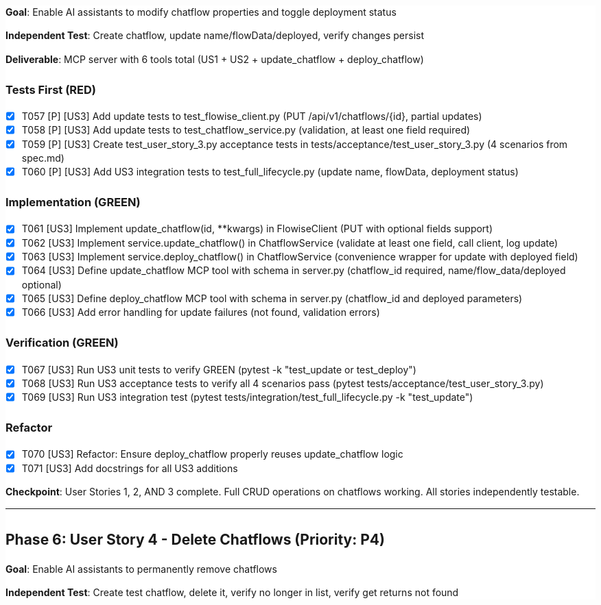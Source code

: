 **Goal**: Enable AI assistants to modify chatflow properties and toggle deployment status

**Independent Test**: Create chatflow, update name/flowData/deployed, verify changes persist

**Deliverable**: MCP server with 6 tools total (US1 + US2 + update_chatflow + deploy_chatflow)

### Tests First (RED)

- [X] T057 [P] [US3] Add update tests to test_flowise_client.py (PUT /api/v1/chatflows/{id}, partial updates)
- [X] T058 [P] [US3] Add update tests to test_chatflow_service.py (validation, at least one field required)
- [X] T059 [P] [US3] Create test_user_story_3.py acceptance tests in tests/acceptance/test_user_story_3.py (4 scenarios from spec.md)
- [X] T060 [P] [US3] Add US3 integration tests to test_full_lifecycle.py (update name, flowData, deployment status)

### Implementation (GREEN)

- [X] T061 [US3] Implement update_chatflow(id, **kwargs) in FlowiseClient (PUT with optional fields support)
- [X] T062 [US3] Implement service.update_chatflow() in ChatflowService (validate at least one field, call client, log update)
- [X] T063 [US3] Implement service.deploy_chatflow() in ChatflowService (convenience wrapper for update with deployed field)
- [X] T064 [US3] Define update_chatflow MCP tool with schema in server.py (chatflow_id required, name/flow_data/deployed optional)
- [X] T065 [US3] Define deploy_chatflow MCP tool with schema in server.py (chatflow_id and deployed parameters)
- [X] T066 [US3] Add error handling for update failures (not found, validation errors)

### Verification (GREEN)

- [X] T067 [US3] Run US3 unit tests to verify GREEN (pytest -k "test_update or test_deploy")
- [X] T068 [US3] Run US3 acceptance tests to verify all 4 scenarios pass (pytest tests/acceptance/test_user_story_3.py)
- [X] T069 [US3] Run US3 integration test (pytest tests/integration/test_full_lifecycle.py -k "test_update")

### Refactor

- [X] T070 [US3] Refactor: Ensure deploy_chatflow properly reuses update_chatflow logic
- [X] T071 [US3] Add docstrings for all US3 additions

**Checkpoint**: User Stories 1, 2, AND 3 complete. Full CRUD operations on chatflows working. All stories independently testable.

---

## Phase 6: User Story 4 - Delete Chatflows (Priority: P4)

**Goal**: Enable AI assistants to permanently remove chatflows

**Independent Test**: Create test chatflow, delete it, verify no longer in list, verify get returns not found
